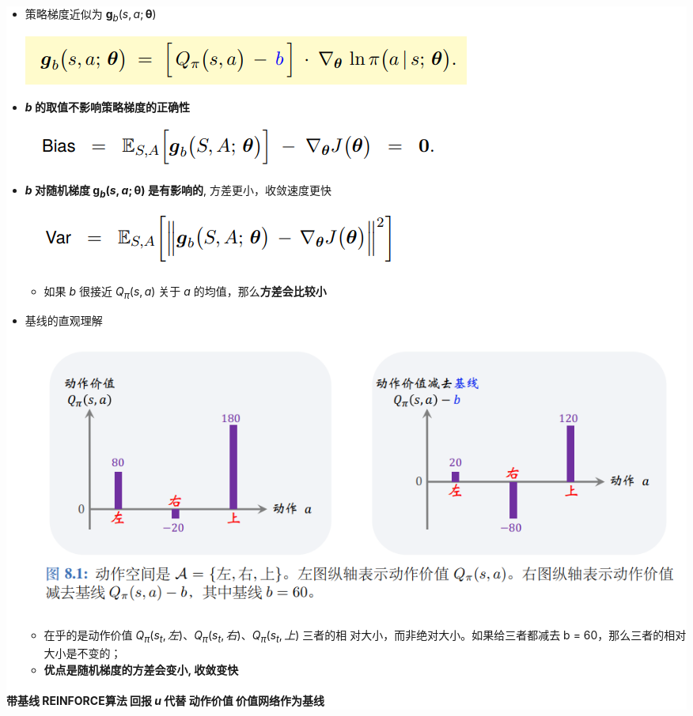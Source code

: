   - 策略梯度近似为 $\boldsymbol{g}_b (s, a;\boldsymbol{\theta})$ 

    ![image-20240722112109853](./RL_note_cheatsheet.assets/image-20240722112109853.png)

  - **$b$ 的取值不影响策略梯度的正确性**

    ![image-20240722112006979](./RL_note_cheatsheet.assets/image-20240722112006979.png)

  - **$b$ 对随机梯度 $\boldsymbol{g}_b (s, a; \boldsymbol{θ})$ 是有影响的**, 方差更小，收敛速度更快

    ![image-20240722112024506](./RL_note_cheatsheet.assets/image-20240722112024506.png)

    - 如果 $b$ 很接近 $Q_π(s, a)$ 关于 $a$ 的均值，那么**方差会比较小**

  - 基线的直观理解

    ![image-20240722112259398](./RL_note_cheatsheet.assets/image-20240722112259398.png)

    - 在乎的是动作价值 $Q_π(s_t , 左)$、$Q_π(s_t , 右)$、$Q_π(s_t , 上)$ 三者的相 对大小，而非绝对大小。如果给三者都减去 b = 60，那么三者的相对大小是不变的；
    - **优点是随机梯度的方差会变小, 收敛变快**





#### 带基线 REINFORCE算法 回报 $u$ 代替 动作价值 价值网络作为基线
